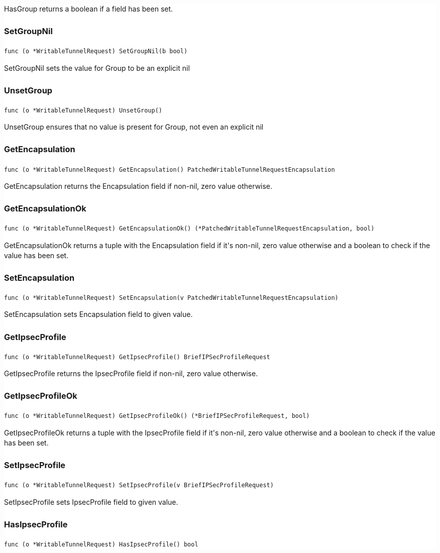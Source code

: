 HasGroup returns a boolean if a field has been set.

### SetGroupNil

`func (o *WritableTunnelRequest) SetGroupNil(b bool)`

 SetGroupNil sets the value for Group to be an explicit nil

### UnsetGroup
`func (o *WritableTunnelRequest) UnsetGroup()`

UnsetGroup ensures that no value is present for Group, not even an explicit nil
### GetEncapsulation

`func (o *WritableTunnelRequest) GetEncapsulation() PatchedWritableTunnelRequestEncapsulation`

GetEncapsulation returns the Encapsulation field if non-nil, zero value otherwise.

### GetEncapsulationOk

`func (o *WritableTunnelRequest) GetEncapsulationOk() (*PatchedWritableTunnelRequestEncapsulation, bool)`

GetEncapsulationOk returns a tuple with the Encapsulation field if it's non-nil, zero value otherwise
and a boolean to check if the value has been set.

### SetEncapsulation

`func (o *WritableTunnelRequest) SetEncapsulation(v PatchedWritableTunnelRequestEncapsulation)`

SetEncapsulation sets Encapsulation field to given value.


### GetIpsecProfile

`func (o *WritableTunnelRequest) GetIpsecProfile() BriefIPSecProfileRequest`

GetIpsecProfile returns the IpsecProfile field if non-nil, zero value otherwise.

### GetIpsecProfileOk

`func (o *WritableTunnelRequest) GetIpsecProfileOk() (*BriefIPSecProfileRequest, bool)`

GetIpsecProfileOk returns a tuple with the IpsecProfile field if it's non-nil, zero value otherwise
and a boolean to check if the value has been set.

### SetIpsecProfile

`func (o *WritableTunnelRequest) SetIpsecProfile(v BriefIPSecProfileRequest)`

SetIpsecProfile sets IpsecProfile field to given value.

### HasIpsecProfile

`func (o *WritableTunnelRequest) HasIpsecProfile() bool`

